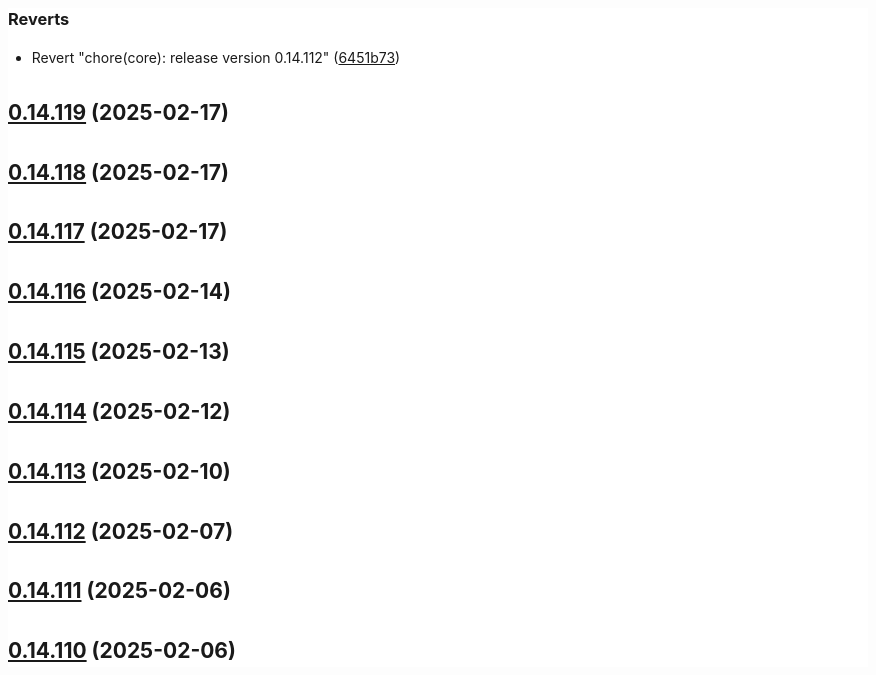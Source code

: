 
### Reverts

* Revert "chore(core): release version 0.14.112" ([6451b73](https://github.com/sonarwatch/portfolio/commit/6451b734a659ccedfc18a0e02c3601d1e31af0b3))



## [0.14.119](https://github.com/sonarwatch/portfolio/compare/core-0.14.118...core-0.14.119) (2025-02-17)



## [0.14.118](https://github.com/sonarwatch/portfolio/compare/core-0.14.117...core-0.14.118) (2025-02-17)



## [0.14.117](https://github.com/sonarwatch/portfolio/compare/core-0.14.116...core-0.14.117) (2025-02-17)



## [0.14.116](https://github.com/sonarwatch/portfolio/compare/core-0.14.115...core-0.14.116) (2025-02-14)



## [0.14.115](https://github.com/sonarwatch/portfolio/compare/core-0.14.114...core-0.14.115) (2025-02-13)



## [0.14.114](https://github.com/sonarwatch/portfolio/compare/core-0.14.113...core-0.14.114) (2025-02-12)



## [0.14.113](https://github.com/sonarwatch/portfolio/compare/core-0.14.112...core-0.14.113) (2025-02-10)



## [0.14.112](https://github.com/sonarwatch/portfolio/compare/core-0.14.111...core-0.14.112) (2025-02-07)



## [0.14.111](https://github.com/sonarwatch/portfolio/compare/core-0.14.110...core-0.14.111) (2025-02-06)



## [0.14.110](https://github.com/sonarwatch/portfolio/compare/core-0.14.109...core-0.14.110) (2025-02-06)
